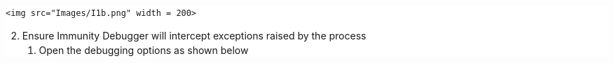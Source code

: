 	<img src="Images/I1b.png" width = 200>

2. Ensure Immunity Debugger will intercept exceptions raised by the process
   1. Open the debugging options as shown below
